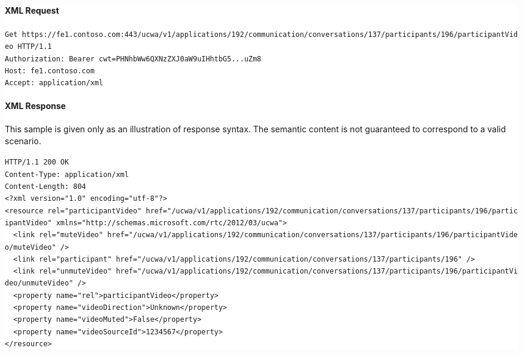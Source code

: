 
#### XML Request




```
Get https://fe1.contoso.com:443/ucwa/v1/applications/192/communication/conversations/137/participants/196/participantVideo HTTP/1.1
Authorization: Bearer cwt=PHNhbWw6QXNzZXJ0aW9uIHhtbG5...uZm8
Host: fe1.contoso.com
Accept: application/xml

```


#### XML Response



This sample is given only as an illustration of response syntax. The semantic content is not guaranteed to correspond to a valid scenario.
```
HTTP/1.1 200 OK
Content-Type: application/xml
Content-Length: 804
<?xml version="1.0" encoding="utf-8"?>
<resource rel="participantVideo" href="/ucwa/v1/applications/192/communication/conversations/137/participants/196/participantVideo" xmlns="http://schemas.microsoft.com/rtc/2012/03/ucwa">
  <link rel="muteVideo" href="/ucwa/v1/applications/192/communication/conversations/137/participants/196/participantVideo/muteVideo" />
  <link rel="participant" href="/ucwa/v1/applications/192/communication/conversations/137/participants/196" />
  <link rel="unmuteVideo" href="/ucwa/v1/applications/192/communication/conversations/137/participants/196/participantVideo/unmuteVideo" />
  <property name="rel">participantVideo</property>
  <property name="videoDirection">Unknown</property>
  <property name="videoMuted">False</property>
  <property name="videoSourceId">1234567</property>
</resource>
```


